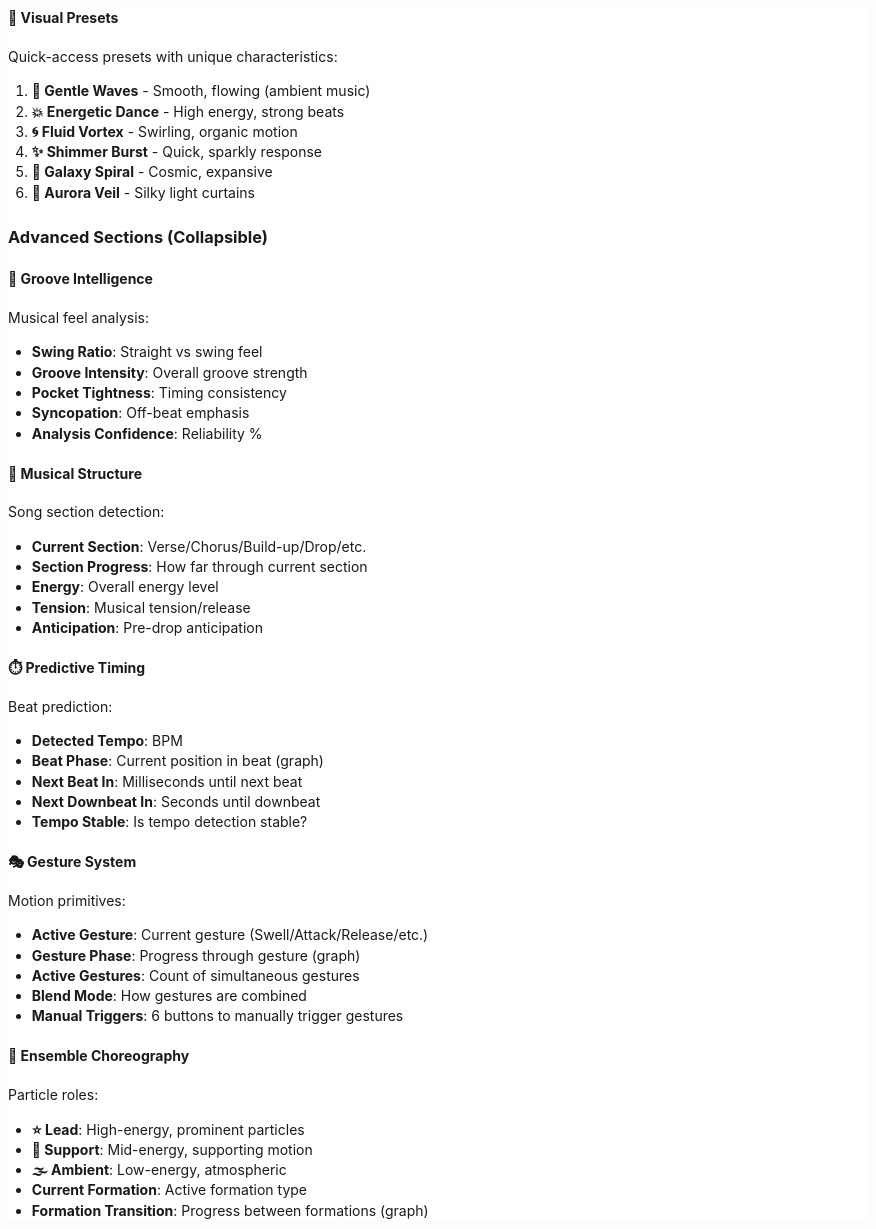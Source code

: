 #### 🎨 Visual Presets
Quick-access presets with unique characteristics:
1. **🌊 Gentle Waves** - Smooth, flowing (ambient music)
2. **💥 Energetic Dance** - High energy, strong beats
3. **🌀 Fluid Vortex** - Swirling, organic motion
4. **✨ Shimmer Burst** - Quick, sparkly response
5. **🌌 Galaxy Spiral** - Cosmic, expansive
6. **🌠 Aurora Veil** - Silky light curtains

### Advanced Sections (Collapsible)

#### 🎵 Groove Intelligence
Musical feel analysis:
- **Swing Ratio**: Straight vs swing feel
- **Groove Intensity**: Overall groove strength
- **Pocket Tightness**: Timing consistency
- **Syncopation**: Off-beat emphasis
- **Analysis Confidence**: Reliability %

#### 🎼 Musical Structure
Song section detection:
- **Current Section**: Verse/Chorus/Build-up/Drop/etc.
- **Section Progress**: How far through current section
- **Energy**: Overall energy level
- **Tension**: Musical tension/release
- **Anticipation**: Pre-drop anticipation

#### ⏱️ Predictive Timing
Beat prediction:
- **Detected Tempo**: BPM
- **Beat Phase**: Current position in beat (graph)
- **Next Beat In**: Milliseconds until next beat
- **Next Downbeat In**: Seconds until downbeat
- **Tempo Stable**: Is tempo detection stable?

#### 🎭 Gesture System
Motion primitives:
- **Active Gesture**: Current gesture (Swell/Attack/Release/etc.)
- **Gesture Phase**: Progress through gesture (graph)
- **Active Gestures**: Count of simultaneous gestures
- **Blend Mode**: How gestures are combined
- **Manual Triggers**: 6 buttons to manually trigger gestures

#### 🎪 Ensemble Choreography
Particle roles:
- **⭐ Lead**: High-energy, prominent particles
- **🎸 Support**: Mid-energy, supporting motion
- **🌫️ Ambient**: Low-energy, atmospheric
- **Current Formation**: Active formation type
- **Formation Transition**: Progress between formations (graph)
